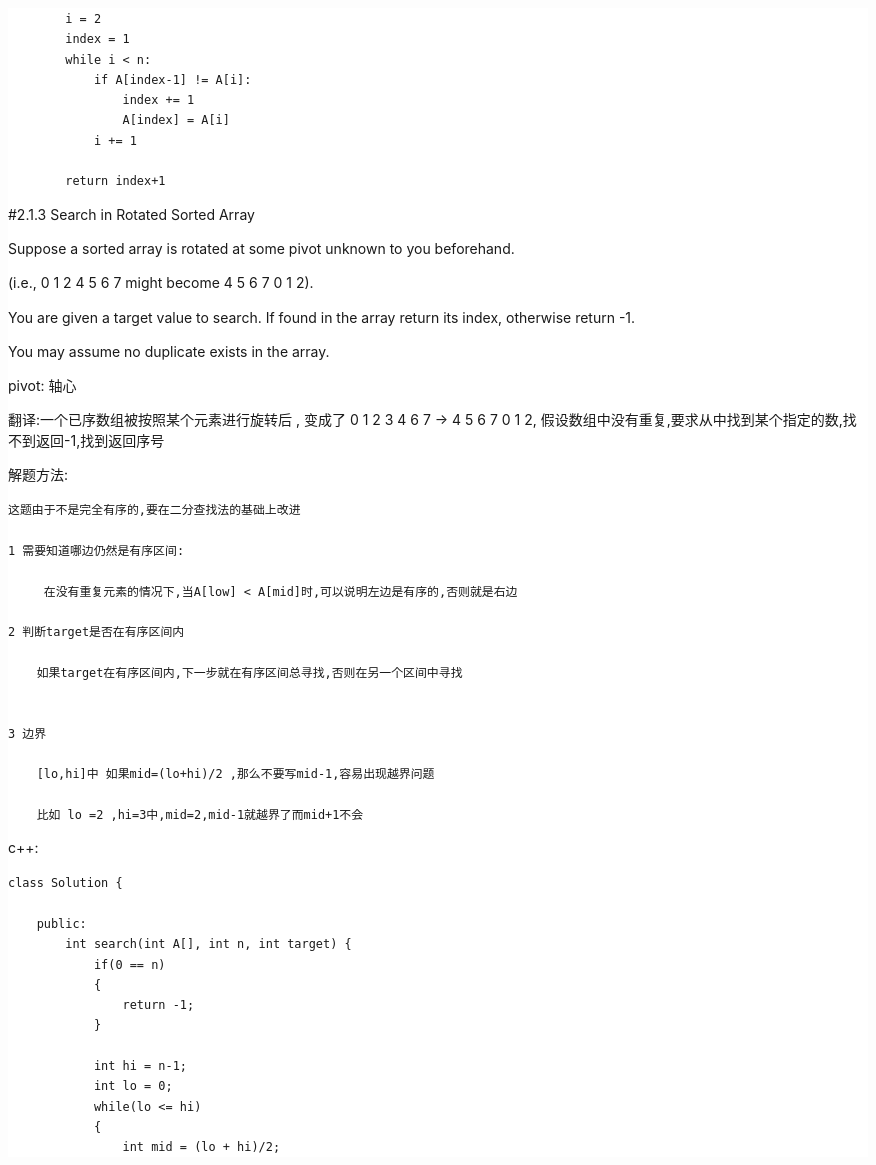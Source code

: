 	        i = 2
	        index = 1
	        while i < n:
	            if A[index-1] != A[i]:
	                index += 1
	                A[index] = A[i]
	            i += 1
	
	        return index+1
	
#2.1.3 Search in Rotated Sorted Array

Suppose a sorted array is rotated at some pivot unknown to you beforehand.

(i.e., 0 1 2 4 5 6 7 might become 4 5 6 7 0 1 2).

You are given a target value to search. If found in the array return its index, otherwise return -1.

You may assume no duplicate exists in the array.

pivot: 轴心

翻译:一个已序数组被按照某个元素进行旋转后 , 变成了 0 1 2 3 4 6 7 -> 4 5 6 7 0 1 2, 假设数组中没有重复,要求从中找到某个指定的数,找不到返回-1,找到返回序号


解题方法:
	
	这题由于不是完全有序的,要在二分查找法的基础上改进
	
	1 需要知道哪边仍然是有序区间:

		 在没有重复元素的情况下,当A[low] < A[mid]时,可以说明左边是有序的,否则就是右边
	
	2 判断target是否在有序区间内
		
		如果target在有序区间内,下一步就在有序区间总寻找,否则在另一个区间中寻找
 
	
	3 边界
		
		[lo,hi]中 如果mid=(lo+hi)/2 ,那么不要写mid-1,容易出现越界问题
		
		比如 lo =2 ,hi=3中,mid=2,mid-1就越界了而mid+1不会



c++:	
		
		 
	class Solution {
	
	    public:
	        int search(int A[], int n, int target) {
	            if(0 == n)
	            {
	                return -1;
	            }
	            
	            int hi = n-1;
	            int lo = 0;
	            while(lo <= hi)
	            {   
	                int mid = (lo + hi)/2;
	